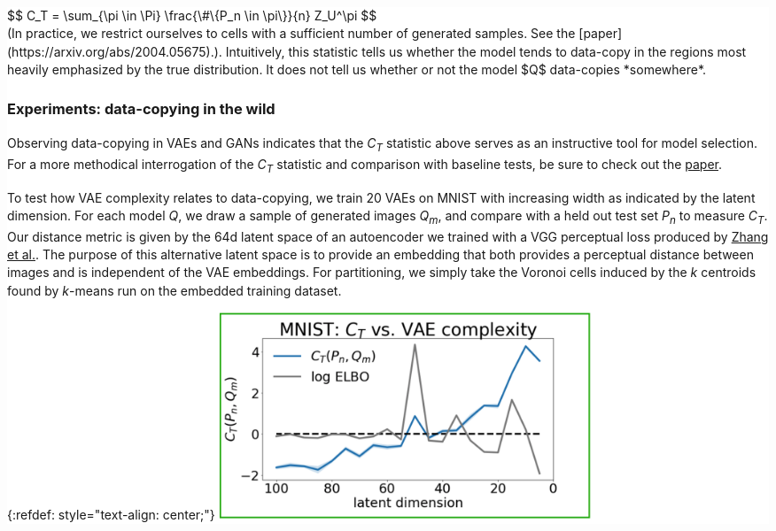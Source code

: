<div>
$$
C_T = \sum_{\pi \in \Pi} \frac{\#\{P_n \in \pi\}}{n} Z_U^\pi 
$$
</div>
(In practice, we restrict ourselves to cells with a sufficient number of generated samples. See the [paper](https://arxiv.org/abs/2004.05675).). Intuitively, this statistic tells us whether the model tends to data-copy in the regions most heavily emphasized by the true distribution. It does not tell us whether or not the model $Q$ data-copies *somewhere*. 

### Experiments: data-copying in the wild 
Observing data-copying in VAEs and GANs indicates that the $C_T$ statistic above serves as an instructive tool for model selection. For a more methodical interrogation of the $C_T$ statistic and comparison with baseline tests, be sure to check out the [paper](https://arxiv.org/abs/2004.05675). 

To test how VAE complexity relates to data-copying, we train 20 VAEs on  MNIST with increasing width as indicated by the latent dimension. For each model $Q$, we draw a sample of generated images $Q_m$, and compare with a held out test set $P_n$ to measure $C_T$. Our distance metric is given by the 64d latent space of an autoencoder we trained with a VGG perceptual loss produced by [Zhang et al.](https://arxiv.org/abs/1801.03924). The purpose of this alternative latent space is to provide an embedding that both provides a perceptual distance between images and is independent of the VAE embeddings. For partitioning, we simply take the Voronoi cells induced by the $k$ centroids found by $k$-means run on the embedded training dataset.     

{:refdef: style="text-align: center;"}
<img src="/assets/2020-08-03-data-copying/VAE_overfitting.png" width="49%">